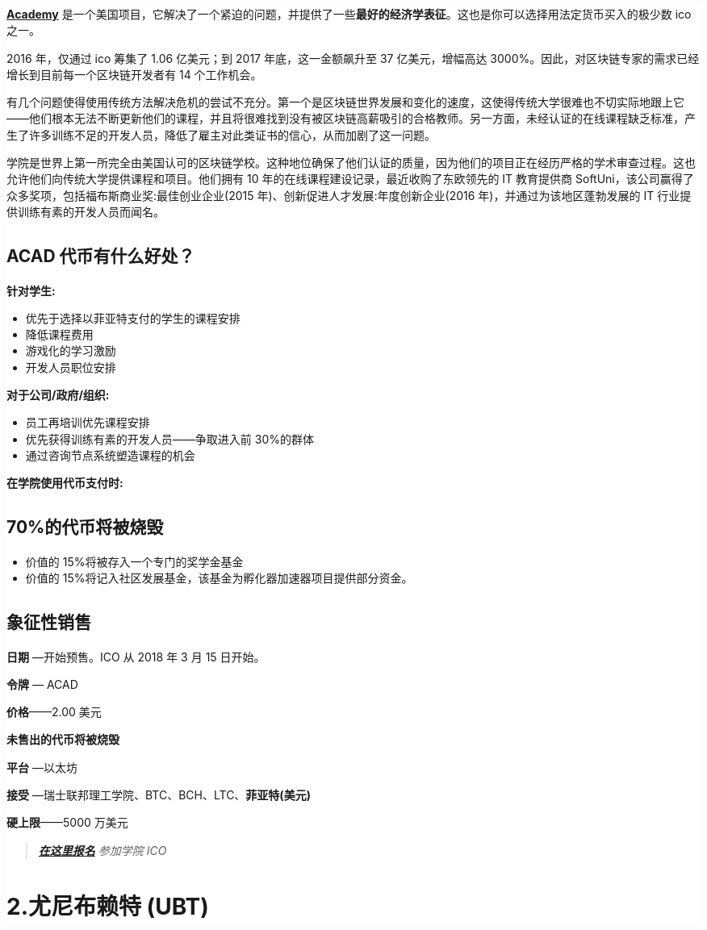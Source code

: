 [**Academy**](http://acadtoken.com) 是一个美国项目，它解决了一个紧迫的问题，并提供了一些**最好的经济学表征**。这也是你可以选择用法定货币买入的极少数 ico 之一。

2016 年，仅通过 ico 筹集了 1.06 亿美元；到 2017 年底，这一金额飙升至 37 亿美元，增幅高达 3000%。因此，对区块链专家的需求已经增长到目前每一个区块链开发者有 14 个工作机会。

有几个问题使得使用传统方法解决危机的尝试不充分。第一个是区块链世界发展和变化的速度，这使得传统大学很难也不切实际地跟上它——他们根本无法不断更新他们的课程，并且将很难找到没有被区块链高薪吸引的合格教师。另一方面，未经认证的在线课程缺乏标准，产生了许多训练不足的开发人员，降低了雇主对此类证书的信心，从而加剧了这一问题。

学院是世界上第一所完全由美国认可的区块链学校。这种地位确保了他们认证的质量，因为他们的项目正在经历严格的学术审查过程。这也允许他们向传统大学提供课程和项目。他们拥有 10 年的在线课程建设记录，最近收购了东欧领先的 IT 教育提供商 SoftUni，该公司赢得了众多奖项，包括福布斯商业奖:最佳创业企业(2015 年)、创新促进人才发展:年度创新企业(2016 年)，并通过为该地区蓬勃发展的 IT 行业提供训练有素的开发人员而闻名。

## ACAD 代币有什么好处？

**针对学生:**

*   优先于选择以菲亚特支付的学生的课程安排
*   降低课程费用
*   游戏化的学习激励
*   开发人员职位安排

**对于公司/政府/组织:**

*   员工再培训优先课程安排
*   优先获得训练有素的开发人员——争取进入前 30%的群体
*   通过咨询节点系统塑造课程的机会

**在学院使用代币支付时:**

## **70%的代币将被烧毁**

*   价值的 15%将被存入一个专门的奖学金基金
*   价值的 15%将记入社区发展基金，该基金为孵化器加速器项目提供部分资金。

## 象征性销售

**日期** —开始预售。ICO 从 2018 年 3 月 15 日开始。

**令牌** — ACAD

**价格**——2.00 美元

**未售出的代币将被烧毁**

**平台** —以太坊

**接受** —瑞士联邦理工学院、BTC、BCH、LTC、**菲亚特(美元)**

**硬上限**——5000 万美元

> [***在这里报名***](http://acadtoken.com) *参加学院 ICO*

# 2.尤尼布赖特 (UBT)
